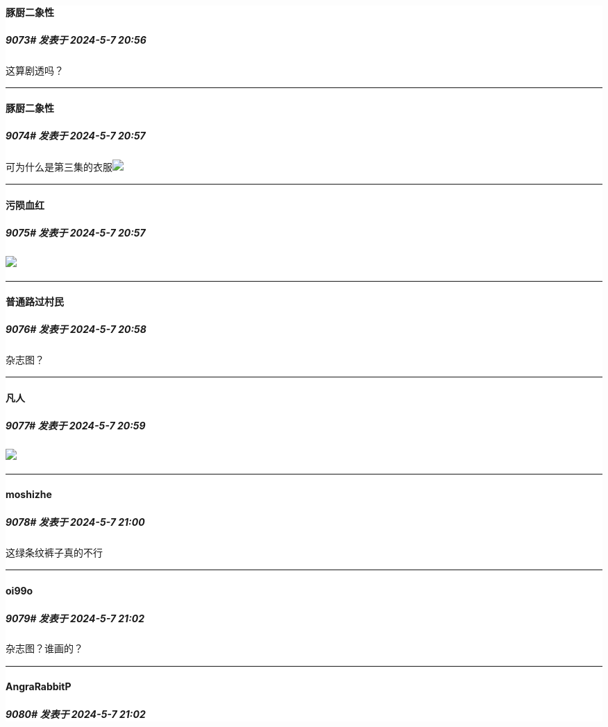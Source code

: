####  豚厨二象性  
##### 9073#       发表于 2024-5-7 20:56

这算剧透吗？

*****

####  豚厨二象性  
##### 9074#       发表于 2024-5-7 20:57

可为什么是第三集的衣服<img src="https://static.saraba1st.com/image/smiley/face2017/068.png" referrerpolicy="no-referrer">

*****

####  污陨血红  
##### 9075#       发表于 2024-5-7 20:57

<img src="https://static.saraba1st.com/image/smiley/face2017/075.png" referrerpolicy="no-referrer">

*****

####  普通路过村民  
##### 9076#       发表于 2024-5-7 20:58

杂志图？


*****

####  凡人  
##### 9077#       发表于 2024-5-7 20:59

<img src="https://static.saraba1st.com/image/smiley/face2017/033.png" referrerpolicy="no-referrer">

*****

####  moshizhe  
##### 9078#       发表于 2024-5-7 21:00

这绿条纹裤子真的不行

*****

####  oi99o  
##### 9079#       发表于 2024-5-7 21:02

杂志图？谁画的？

*****

####  AngraRabbitP  
##### 9080#       发表于 2024-5-7 21:02
